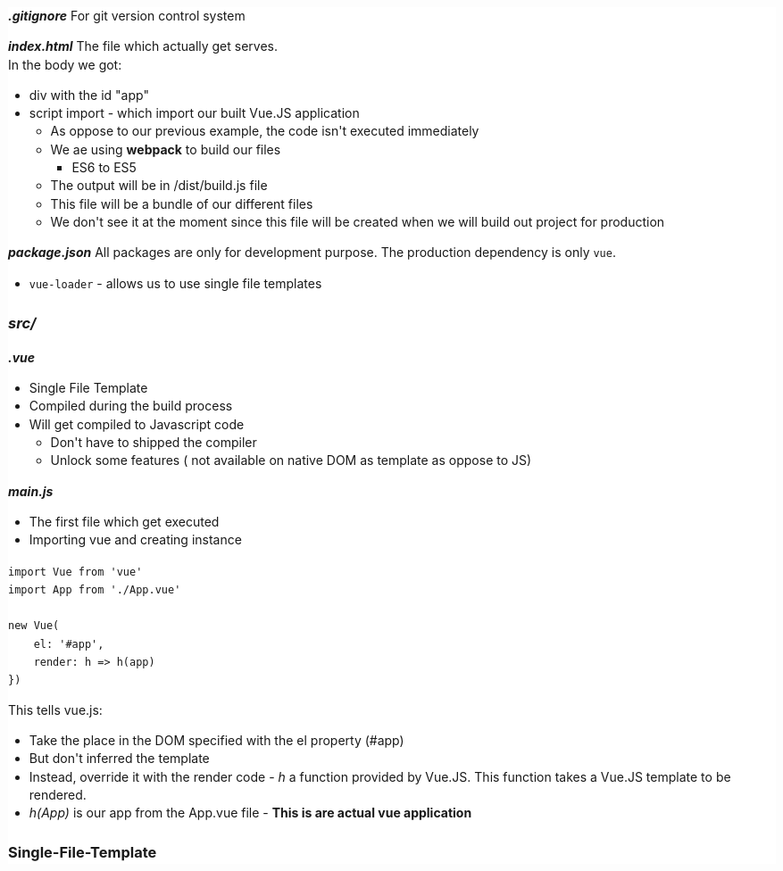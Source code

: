 **_.gitignore_**
For git version control system

**_index.html_**
The file which actually get serves. \
In the body we got:

- div with the id "app"
- script import - which import our built Vue.JS application
  - As oppose to our previous example, the code isn't executed immediately
  - We ae using **webpack** to build our files
    - ES6 to ES5
  - The output will be in /dist/build.js file
  - This file will be a bundle of our different files
  - We don't see it at the moment since this file will be created when we will build out project for production

**_package.json_**
All packages are only for development purpose.
The production dependency is only `vue`.

- `vue-loader` - allows us to use single file templates

### **_src/_**

**_.vue_**

- Single File Template
- Compiled during the build process
- Will get compiled to Javascript code
  - Don't have to shipped the compiler
  - Unlock some features ( not available on native DOM as template as oppose to JS)

**_main.js_**

- The first file which get executed
- Importing vue and creating instance

```
import Vue from 'vue'
import App from './App.vue'

new Vue(
    el: '#app',
    render: h => h(app)
})
```

This tells vue.js:

- Take the place in the DOM specified with the el property (#app)
- But don't inferred the template
- Instead, override it with the render code - _h_ a function provided by Vue.JS. This function takes a Vue.JS template to be rendered.
- _h(App)_ is our app from the App.vue file - **This is are actual vue application**

### Single-File-Template
